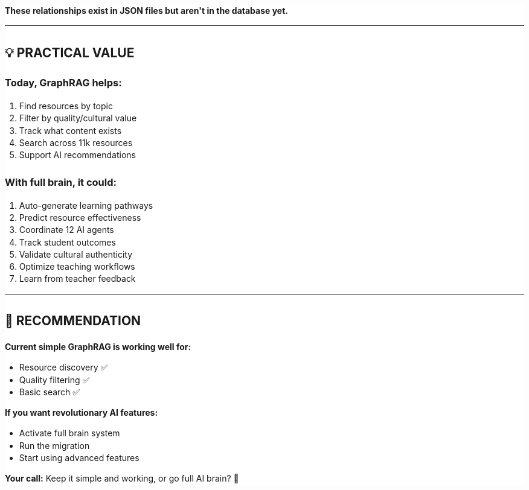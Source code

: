 **These relationships exist in JSON files but aren't in the database yet.**

---

## 💡 PRACTICAL VALUE

### **Today, GraphRAG helps:**
1. Find resources by topic
2. Filter by quality/cultural value
3. Track what content exists
4. Search across 11k resources
5. Support AI recommendations

### **With full brain, it could:**
1. Auto-generate learning pathways
2. Predict resource effectiveness
3. Coordinate 12 AI agents
4. Track student outcomes
5. Validate cultural authenticity
6. Optimize teaching workflows
7. Learn from teacher feedback

---

## 🎯 RECOMMENDATION

**Current simple GraphRAG is working well for:**
- Resource discovery ✅
- Quality filtering ✅
- Basic search ✅

**If you want revolutionary AI features:**
- Activate full brain system
- Run the migration
- Start using advanced features

**Your call:** Keep it simple and working, or go full AI brain? 🧠

